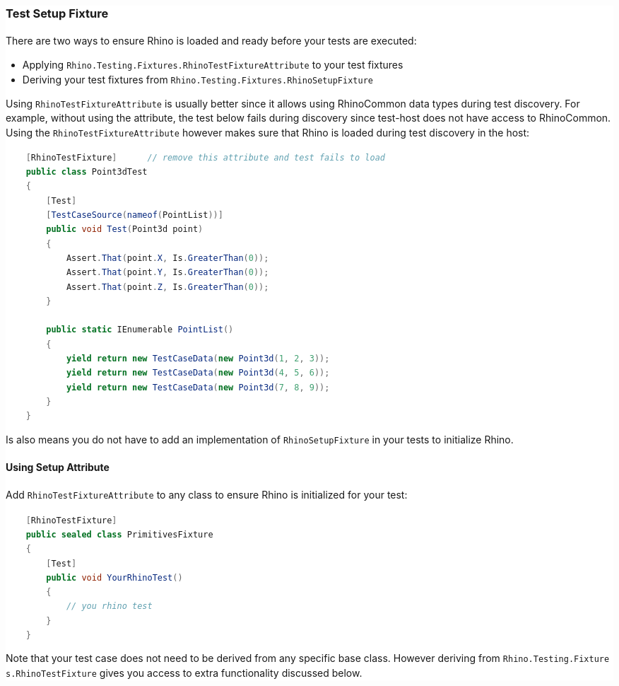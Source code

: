 ### Test Setup Fixture

There are two ways to ensure Rhino is loaded and ready before your tests are executed:

- Applying `Rhino.Testing.Fixtures.RhinoTestFixtureAttribute` to your test fixtures
- Deriving your test fixtures from `Rhino.Testing.Fixtures.RhinoSetupFixture`

Using `RhinoTestFixtureAttribute` is usually better since it allows using RhinoCommon data types during test discovery. For example, without using the attribute, the test below fails during discovery since test-host does not have access to RhinoCommon. Using the `RhinoTestFixtureAttribute` however makes sure that Rhino is loaded during test discovery in the host:

```csharp
    [RhinoTestFixture]      // remove this attribute and test fails to load
    public class Point3dTest
    {
        [Test]
        [TestCaseSource(nameof(PointList))]
        public void Test(Point3d point)
        {
            Assert.That(point.X, Is.GreaterThan(0));
            Assert.That(point.Y, Is.GreaterThan(0));
            Assert.That(point.Z, Is.GreaterThan(0));
        }

        public static IEnumerable PointList()
        {
            yield return new TestCaseData(new Point3d(1, 2, 3));
            yield return new TestCaseData(new Point3d(4, 5, 6));
            yield return new TestCaseData(new Point3d(7, 8, 9));
        }
    }
```

Is also means you do not have to add an implementation of `RhinoSetupFixture` in your tests to initialize Rhino.

#### Using Setup Attribute

Add `RhinoTestFixtureAttribute` to any class to ensure Rhino is initialized for your test:

```csharp
    [RhinoTestFixture]
    public sealed class PrimitivesFixture
    {
        [Test]
        public void YourRhinoTest()
        {
            // you rhino test
        }
    }
```

Note that your test case does not need to be derived from any specific base class. However deriving from `Rhino.Testing.Fixtures.RhinoTestFixture` gives you access to extra functionality discussed below.
